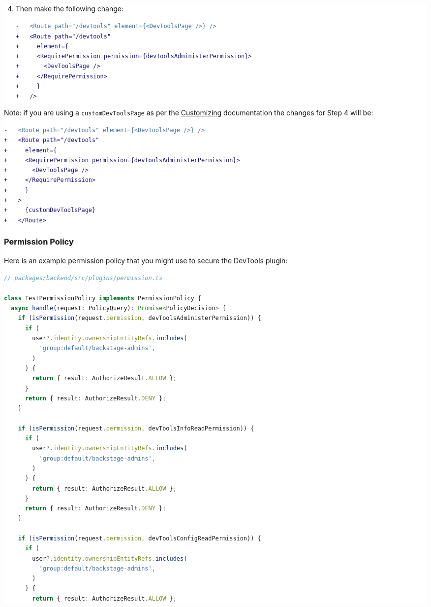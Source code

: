 4. Then make the following change:

   ```diff
   -   <Route path="/devtools" element={<DevToolsPage />} />
   +   <Route path="/devtools"
   +     element={
   +     <RequirePermission permission={devToolsAdministerPermission}>
   +       <DevToolsPage />
   +     </RequirePermission>
   +     }
   +   />
   ```

Note: if you are using a `customDevToolsPage` as per the [Customizing](#customizing) documentation the changes for Step 4 will be:

```diff
-   <Route path="/devtools" element={<DevToolsPage />} />
+   <Route path="/devtools"
+     element={
+     <RequirePermission permission={devToolsAdministerPermission}>
+       <DevToolsPage />
+     </RequirePermission>
+     }
+   >
+     {customDevToolsPage}
+   </Route>
```

### Permission Policy

Here is an example permission policy that you might use to secure the DevTools plugin:

```ts
// packages/backend/src/plugins/permission.ts

class TestPermissionPolicy implements PermissionPolicy {
  async handle(request: PolicyQuery): Promise<PolicyDecision> {
    if (isPermission(request.permission, devToolsAdministerPermission)) {
      if (
        user?.identity.ownershipEntityRefs.includes(
          'group:default/backstage-admins',
        )
      ) {
        return { result: AuthorizeResult.ALLOW };
      }
      return { result: AuthorizeResult.DENY };
    }

    if (isPermission(request.permission, devToolsInfoReadPermission)) {
      if (
        user?.identity.ownershipEntityRefs.includes(
          'group:default/backstage-admins',
        )
      ) {
        return { result: AuthorizeResult.ALLOW };
      }
      return { result: AuthorizeResult.DENY };
    }

    if (isPermission(request.permission, devToolsConfigReadPermission)) {
      if (
        user?.identity.ownershipEntityRefs.includes(
          'group:default/backstage-admins',
        )
      ) {
        return { result: AuthorizeResult.ALLOW };
```